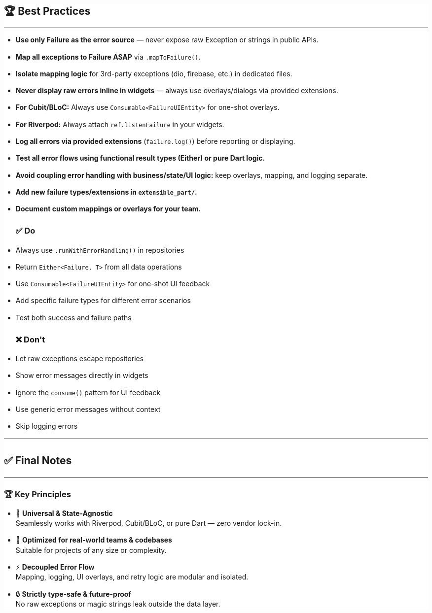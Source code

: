 
## 🏆 Best Practices

---

- **Use only Failure as the error source** — never expose raw Exception or strings in public APIs.
- **Map all exceptions to Failure ASAP** via `.mapToFailure()`.
- **Isolate mapping logic** for 3rd-party exceptions (dio, firebase, etc.) in dedicated files.
- **Never display raw errors inline in widgets** — always use overlays/dialogs via provided extensions.
- **For Cubit/BLoC:** Always use `Consumable<FailureUIEntity>` for one-shot overlays.
- **For Riverpod:** Always attach `ref.listenFailure` in your widgets.
- **Log all errors via provided extensions** (`failure.log()`) before reporting or displaying.
- **Test all error flows using functional result types (Either) or pure Dart logic.**
- **Avoid coupling error handling with business/state/UI logic:** keep overlays, mapping, and logging separate.
- **Add new failure types/extensions in `extensible_part/`.**
- **Document custom mappings or overlays for your team.**

  ### ✅ Do

* Always use `.runWithErrorHandling()` in repositories
* Return `Either<Failure, T>` from all data operations
* Use `Consumable<FailureUIEntity>` for one-shot UI feedback
* Add specific failure types for different error scenarios
* Test both success and failure paths

  ### ❌ Don't

* Let raw exceptions escape repositories
* Show error messages directly in widgets
* Ignore the `consume()` pattern for UI feedback
* Use generic error messages without context
* Skip logging errors

---

## ✅ Final Notes

---

### 🏆 **Key Principles**

- 🦾 **Universal & State-Agnostic**  
  Seamlessly works with Riverpod, Cubit/BLoC, or pure Dart — zero vendor lock-in.

- 💪 **Optimized for real-world teams & codebases**  
  Suitable for projects of any size or complexity.

- ⚡️ **Decoupled Error Flow**  
  Mapping, logging, UI overlays, and retry logic are modular and isolated.

- 🔒 **Strictly type-safe & future-proof**  
  No raw exceptions or magic strings leak outside the data layer.
